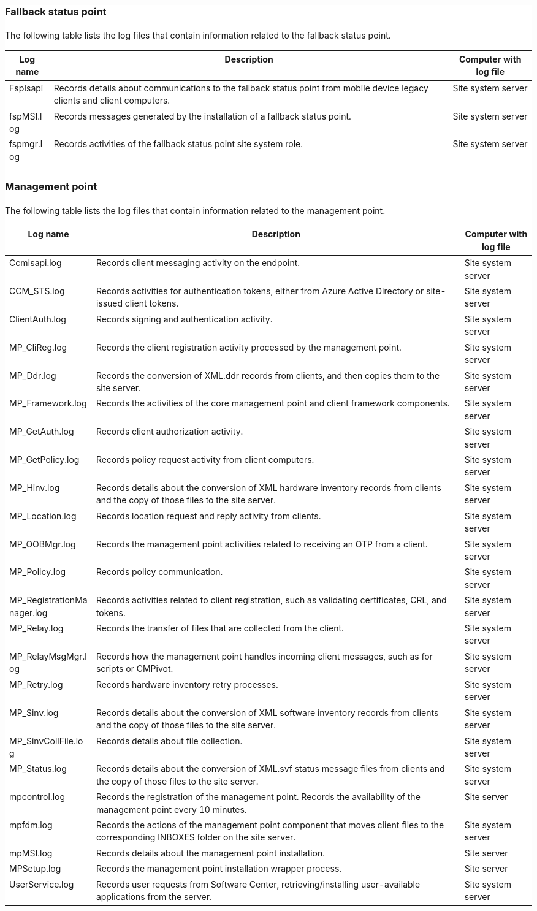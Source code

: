 ### <a name="BKMK_FSPLog"></a> Fallback status point

The following table lists the log files that contain information related to the fallback status point.  

|Log name|Description|Computer with log file|  
|--------------|-----------------|----------------------------|  
|FspIsapi|Records details about communications to the fallback status point from mobile device legacy clients and client computers.|Site system server|  
|fspMSI.log|Records messages generated by the installation of a fallback status point.|Site system server|  
|fspmgr.log|Records activities of the fallback status point site system role.|Site system server|  

### <a name="BKMK_MPLog"></a> Management point

The following table lists the log files that contain information related to the management point.  

|Log name|Description|Computer with log file|  
|--------------|-----------------|----------------------------|  
|CcmIsapi.log|Records client messaging activity on the endpoint.|Site system server|
|CCM_STS.log|Records activities for authentication tokens, either from Azure Active Directory or site-issued client tokens.|Site system server|
|ClientAuth.log|Records signing and authentication activity.|Site system server|
|MP_CliReg.log|Records the client registration activity processed by the management point.|Site system server|  
|MP_Ddr.log|Records the conversion of XML.ddr records from clients, and then copies them to the site server.|Site system server|  
|MP_Framework.log|Records the activities of the core management point and client framework components.|Site system server|  
|MP_GetAuth.log|Records client authorization activity.|Site system server|  
|MP_GetPolicy.log|Records policy request activity from client computers.|Site system server|  
|MP_Hinv.log|Records details about the conversion of XML hardware inventory records from clients and the copy of those files to the site server.|Site system server|  
|MP_Location.log|Records location request and reply activity from clients.|Site system server|  
|MP_OOBMgr.log|Records the management point activities related to receiving an OTP from a client.|Site system server|  
|MP_Policy.log|Records policy communication.|Site system server|  
|MP_RegistrationManager.log|Records activities related to client registration, such as validating certificates, CRL, and tokens.|Site system server|
|MP_Relay.log|Records the transfer of files that are collected from the client.|Site system server|  
|MP_RelayMsgMgr.log|Records how the management point handles incoming client messages, such as for scripts or CMPivot.|Site system server|
|MP_Retry.log|Records hardware inventory retry processes.|Site system server|  
|MP_Sinv.log|Records details about the conversion of XML software inventory records from clients and the copy of those files to the site server.|Site system server|  
|MP_SinvCollFile.log|Records details about file collection.|Site system server|  
|MP_Status.log|Records details about the conversion of XML.svf status message files from clients and the copy of those files to the site server.|Site system server|
|mpcontrol.log|Records the registration of the management point. Records the availability of the management point every 10 minutes.|Site server|  
|mpfdm.log|Records the actions of the management point component that moves client files to the corresponding INBOXES folder on the site server.|Site system server|  
|mpMSI.log|Records details about the management point installation.|Site server|  
|MPSetup.log|Records the management point installation wrapper process.|Site server|  
|UserService.log|Records user requests from Software Center, retrieving/installing user-available applications from the server.|Site system server|
